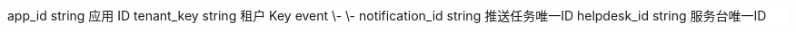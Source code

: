 
<md-dt-tr level="1">
	<md-dt-td>
	app_id
	</md-dt-td>
	<md-dt-td>
	string
	</md-dt-td>
	<md-dt-td>
	应用 ID
	</md-dt-td>
</md-dt-tr>


<md-dt-tr level="1">
	<md-dt-td>
	tenant_key
	</md-dt-td>
	<md-dt-td>
	string
	</md-dt-td>
	<md-dt-td>
	租户 Key
	</md-dt-td>
</md-dt-tr>


<md-dt-tr level="0">
	<md-dt-td>
	event
	</md-dt-td>
	<md-dt-td>
	\-
	</md-dt-td>
	<md-dt-td>
	\-
	</md-dt-td>
</md-dt-tr>


<md-dt-tr level="1">
	<md-dt-td>
	notification_id
	</md-dt-td>
	<md-dt-td>
	string
	</md-dt-td>
	<md-dt-td>
	推送任务唯一ID
	</md-dt-td>
</md-dt-tr>


<md-dt-tr level="1">
	<md-dt-td>
	helpdesk_id
	</md-dt-td>
	<md-dt-td>
	string
	</md-dt-td>
	<md-dt-td>
	服务台唯一ID
	</md-dt-td>
</md-dt-tr>
